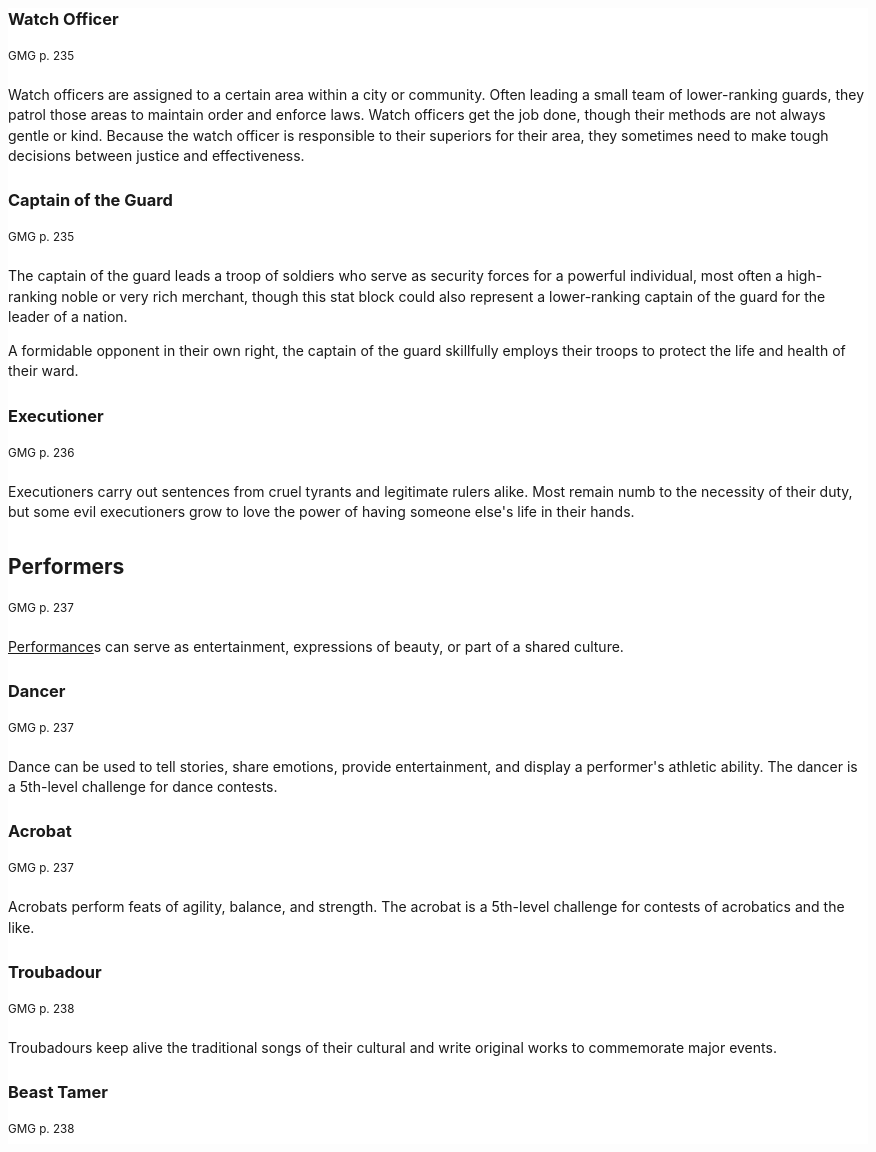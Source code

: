 ### Watch Officer
<sup>GMG p. 235</sup>

Watch officers are assigned to a certain area within a city or community. Often leading a small team of lower-ranking guards, they patrol those areas to maintain order and enforce laws. Watch officers get the job done, though their methods are not always gentle or kind. Because the watch officer is responsible to their superiors for their area, they sometimes need to make tough decisions between justice and effectiveness.

### Captain of the Guard
<sup>GMG p. 235</sup>

The captain of the guard leads a troop of soldiers who serve as security forces for a powerful individual, most often a high-ranking noble or very rich merchant, though this stat block could also represent a lower-ranking captain of the guard for the leader of a nation.

A formidable opponent in their own right, the captain of the guard skillfully employs their troops to protect the life and health of their ward.

### Executioner
<sup>GMG p. 236</sup>

Executioners carry out sentences from cruel tyrants and legitimate rulers alike. Most remain numb to the necessity of their duty, but some evil executioners grow to love the power of having someone else's life in their hands.

## Performers
<sup>GMG p. 237</sup>

[Performance](/compendium/skills.md#Performance)s can serve as entertainment, expressions of beauty, or part of a shared culture.

### Dancer
<sup>GMG p. 237</sup>

Dance can be used to tell stories, share emotions, provide entertainment, and display a performer's athletic ability. The dancer is a 5th-level challenge for dance contests.

### Acrobat
<sup>GMG p. 237</sup>

Acrobats perform feats of agility, balance, and strength. The acrobat is a 5th-level challenge for contests of acrobatics and the like.

### Troubadour
<sup>GMG p. 238</sup>

Troubadours keep alive the traditional songs of their cultural and write original works to commemorate major events.

### Beast Tamer
<sup>GMG p. 238</sup>
